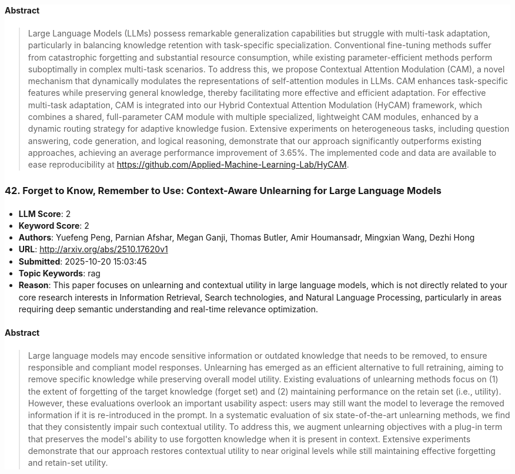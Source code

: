 #### Abstract
> Large Language Models (LLMs) possess remarkable generalization capabilities
but struggle with multi-task adaptation, particularly in balancing knowledge
retention with task-specific specialization. Conventional fine-tuning methods
suffer from catastrophic forgetting and substantial resource consumption, while
existing parameter-efficient methods perform suboptimally in complex multi-task
scenarios. To address this, we propose Contextual Attention Modulation (CAM), a
novel mechanism that dynamically modulates the representations of
self-attention modules in LLMs. CAM enhances task-specific features while
preserving general knowledge, thereby facilitating more effective and efficient
adaptation. For effective multi-task adaptation, CAM is integrated into our
Hybrid Contextual Attention Modulation (HyCAM) framework, which combines a
shared, full-parameter CAM module with multiple specialized, lightweight CAM
modules, enhanced by a dynamic routing strategy for adaptive knowledge fusion.
Extensive experiments on heterogeneous tasks, including question answering,
code generation, and logical reasoning, demonstrate that our approach
significantly outperforms existing approaches, achieving an average performance
improvement of 3.65%. The implemented code and data are available to ease
reproducibility at https://github.com/Applied-Machine-Learning-Lab/HyCAM.

### 42. Forget to Know, Remember to Use: Context-Aware Unlearning for Large Language Models

- **LLM Score**: 2
- **Keyword Score**: 2
- **Authors**: Yuefeng Peng, Parnian Afshar, Megan Ganji, Thomas Butler, Amir Houmansadr, Mingxian Wang, Dezhi Hong
- **URL**: <http://arxiv.org/abs/2510.17620v1>
- **Submitted**: 2025-10-20 15:03:45
- **Topic Keywords**: rag
- **Reason**: This paper focuses on unlearning and contextual utility in large language models, which is not directly related to your core research interests in Information Retrieval, Search technologies, and Natural Language Processing, particularly in areas requiring deep semantic understanding and real-time relevance optimization.

#### Abstract
> Large language models may encode sensitive information or outdated knowledge
that needs to be removed, to ensure responsible and compliant model responses.
Unlearning has emerged as an efficient alternative to full retraining, aiming
to remove specific knowledge while preserving overall model utility. Existing
evaluations of unlearning methods focus on (1) the extent of forgetting of the
target knowledge (forget set) and (2) maintaining performance on the retain set
(i.e., utility). However, these evaluations overlook an important usability
aspect: users may still want the model to leverage the removed information if
it is re-introduced in the prompt. In a systematic evaluation of six
state-of-the-art unlearning methods, we find that they consistently impair such
contextual utility. To address this, we augment unlearning objectives with a
plug-in term that preserves the model's ability to use forgotten knowledge when
it is present in context. Extensive experiments demonstrate that our approach
restores contextual utility to near original levels while still maintaining
effective forgetting and retain-set utility.
